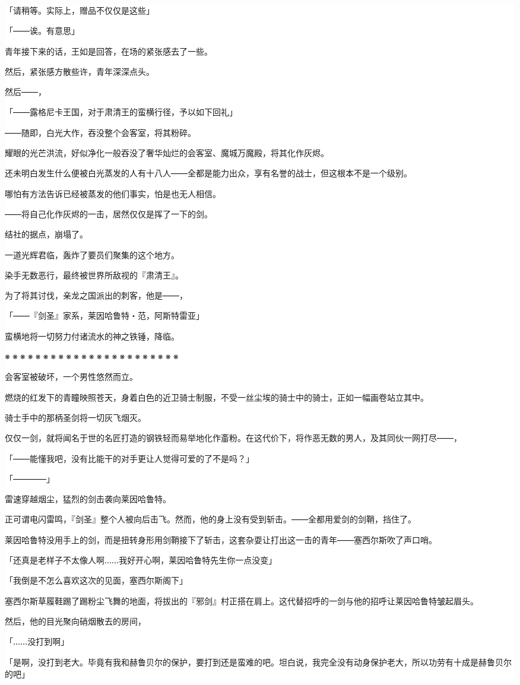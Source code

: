 「请稍等。实际上，赠品不仅仅是这些」

「——诶。有意思」

青年接下来的话，王如是回答，在场的紧张感去了一些。

然后，紧张感方散些许，青年深深点头。

然后——，

「——露格尼卡王国，对于肃清王的蛮横行径，予以如下回礼」

——随即，白光大作，吞没整个会客室，将其粉碎。

耀眼的光芒洪流，好似净化一般吞没了奢华灿烂的会客室、魔城万魔殿，将其化作灰烬。

还未明白发生什么便被白光蒸发的人有十八人——全都是能力出众，享有名誉的战士，但这根本不是一个级别。

哪怕有方法告诉已经被蒸发的他们事实，怕是也无人相信。

——将自己化作灰烬的一击，居然仅仅是挥了一下的剑。

结社的据点，崩塌了。

一道光辉君临，轰炸了要员们聚集的这个地方。

染手无数恶行，最终被世界所敌视的『肃清王』。

为了将其讨伐，亲龙之国派出的刺客，他是——，

「——『剑圣』家系，莱因哈鲁特・范，阿斯特雷亚」

蛮横地将一切努力付诸流水的神之铁锤，降临。

※ ※ ※ ※ ※ ※ ※ ※ ※ ※ ※ ※ ※ ※ ※ ※ ※ ※ ※ ※ ※ ※ ※

会客室被破坏，一个男性悠然而立。

燃烧的红发下的青瞳映照苍天，身着白色的近卫骑士制服，不受一丝尘埃的骑士中的骑士，正如一幅画卷站立其中。

骑士手中的那柄圣剑将一切灰飞烟灭。

仅仅一剑，就将闻名于世的名匠打造的钢铁轻而易举地化作齑粉。在这代价下，将作恶无数的男人，及其同伙一网打尽——，

「——能懂我吧，没有比能干的对手更让人觉得可爱的了不是吗？」

「————」

雷速穿越烟尘，猛烈的剑击袭向莱因哈鲁特。

正可谓电闪雷鸣，『剑圣』整个人被向后击飞。然而，他的身上没有受到斩击。——全都用爱剑的剑鞘，挡住了。

莱因哈鲁特没用手上的剑，而是扭转身形用剑鞘接下了斩击，这套杂耍让打出这一击的青年——塞西尔斯吹了声口哨。

「还真是老样子不太像人啊……我好开心啊，莱因哈鲁特先生你一点没变」

「我倒是不怎么喜欢这次的见面，塞西尔斯阁下」

塞西尔斯草履鞋踢了踢粉尘飞舞的地面，将拔出的『邪剑』村正搭在肩上。这代替招呼的一剑与他的招呼让莱因哈鲁特皱起眉头。

然后，他的目光聚向硝烟散去的房间，

「……没打到啊」

「是啊，没打到老大。毕竟有我和赫鲁贝尔的保护，要打到还是蛮难的吧。坦白说，我完全没有动身保护老大，所以功劳有十成是赫鲁贝尔的吧」
